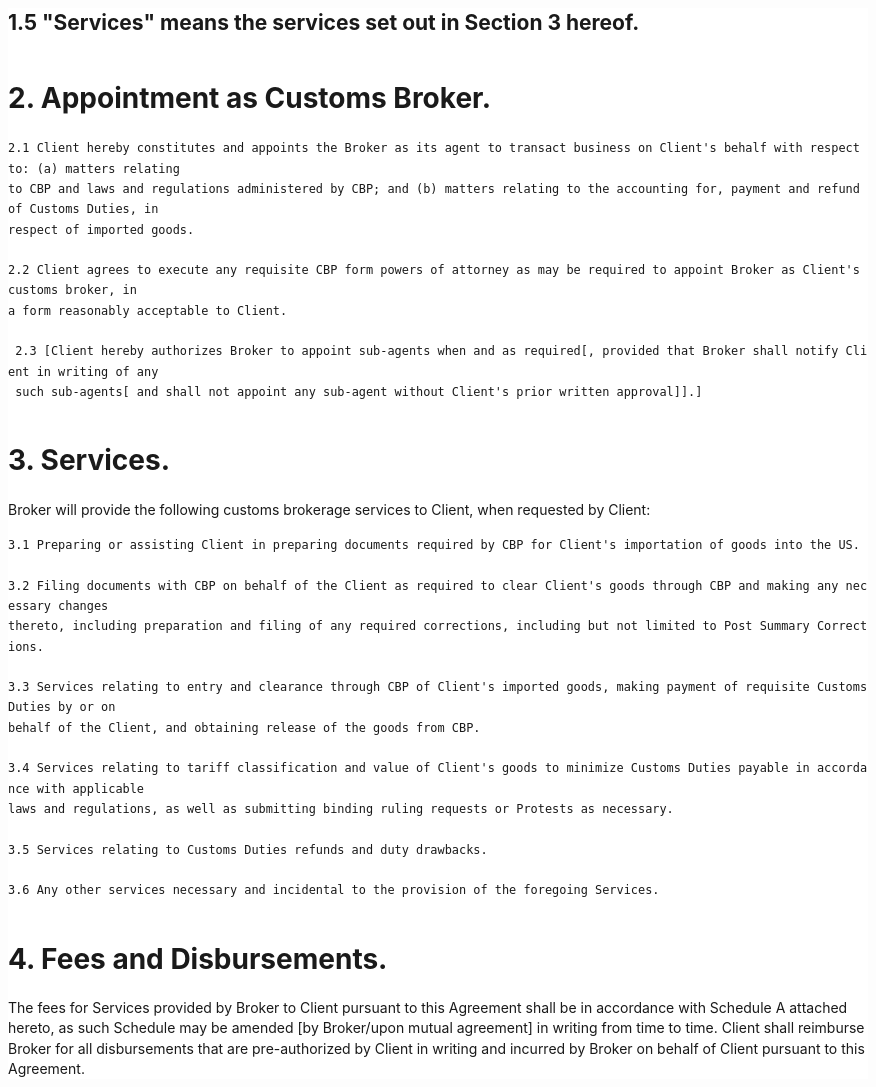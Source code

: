 ## 1.5 "Services" means the services set out in Section 3 hereof.

# 2\. Appointment as Customs Broker.

    2.1 Client hereby constitutes and appoints the Broker as its agent to transact business on Client's behalf with respect to: (a) matters relating
    to CBP and laws and regulations administered by CBP; and (b) matters relating to the accounting for, payment and refund of Customs Duties, in
    respect of imported goods.
    
    2.2 Client agrees to execute any requisite CBP form powers of attorney as may be required to appoint Broker as Client's customs broker, in
    a form reasonably acceptable to Client.
    
     2.3 [Client hereby authorizes Broker to appoint sub-agents when and as required[, provided that Broker shall notify Client in writing of any
     such sub-agents[ and shall not appoint any sub-agent without Client's prior written approval]].]

# 3\. Services.

Broker will provide the following customs brokerage services to Client,
when requested by Client:

    3.1 Preparing or assisting Client in preparing documents required by CBP for Client's importation of goods into the US.
    
    3.2 Filing documents with CBP on behalf of the Client as required to clear Client's goods through CBP and making any necessary changes
    thereto, including preparation and filing of any required corrections, including but not limited to Post Summary Corrections.
    
    3.3 Services relating to entry and clearance through CBP of Client's imported goods, making payment of requisite Customs Duties by or on
    behalf of the Client, and obtaining release of the goods from CBP.
    
    3.4 Services relating to tariff classification and value of Client's goods to minimize Customs Duties payable in accordance with applicable
    laws and regulations, as well as submitting binding ruling requests or Protests as necessary.
    
    3.5 Services relating to Customs Duties refunds and duty drawbacks.
    
    3.6 Any other services necessary and incidental to the provision of the foregoing Services.

# 4\. Fees and Disbursements.

The fees for Services provided by Broker to Client pursuant to this
Agreement shall be in accordance with Schedule A attached hereto, as
such Schedule may be amended \[by Broker/upon mutual agreement\] in
writing from time to time. Client shall reimburse Broker for all
disbursements that are pre-authorized by Client in writing and incurred
by Broker on behalf of Client pursuant to this Agreement.
